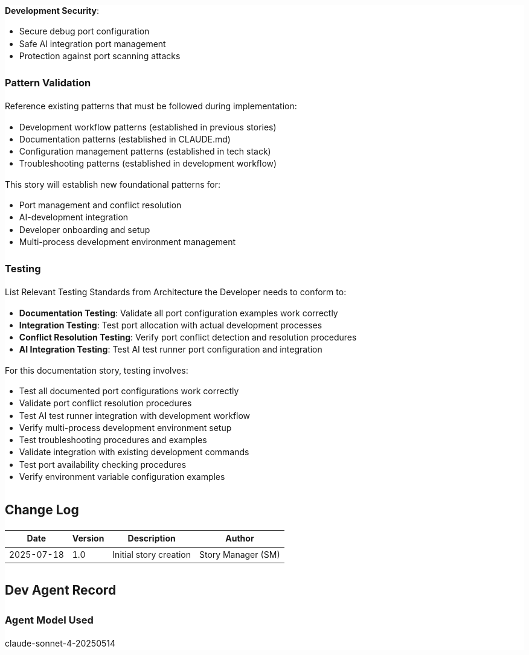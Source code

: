 **Development Security**:

- Secure debug port configuration
- Safe AI integration port management
- Protection against port scanning attacks

### Pattern Validation

Reference existing patterns that must be followed during implementation:

- Development workflow patterns (established in previous stories)
- Documentation patterns (established in CLAUDE.md)
- Configuration management patterns (established in tech stack)
- Troubleshooting patterns (established in development workflow)

This story will establish new foundational patterns for:

- Port management and conflict resolution
- AI-development integration
- Developer onboarding and setup
- Multi-process development environment management

### Testing

List Relevant Testing Standards from Architecture the Developer needs to conform to:

- **Documentation Testing**: Validate all port configuration examples work correctly
- **Integration Testing**: Test port allocation with actual development processes
- **Conflict Resolution Testing**: Verify port conflict detection and resolution procedures
- **AI Integration Testing**: Test AI test runner port configuration and integration

For this documentation story, testing involves:

- Test all documented port configurations work correctly
- Validate port conflict resolution procedures
- Test AI test runner integration with development workflow
- Verify multi-process development environment setup
- Test troubleshooting procedures and examples
- Validate integration with existing development commands
- Test port availability checking procedures
- Verify environment variable configuration examples

## Change Log

| Date       | Version | Description            | Author             |
| ---------- | ------- | ---------------------- | ------------------ |
| 2025-07-18 | 1.0     | Initial story creation | Story Manager (SM) |

## Dev Agent Record

### Agent Model Used

claude-sonnet-4-20250514

